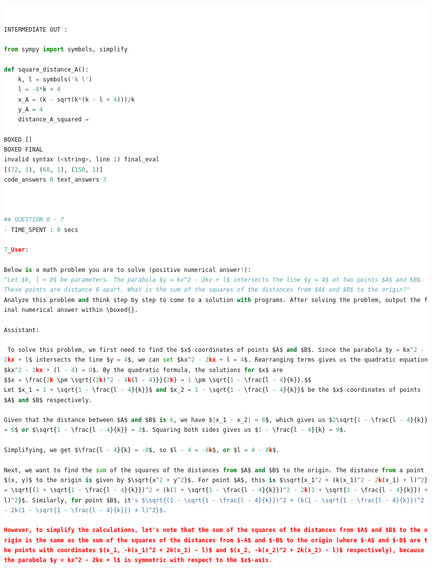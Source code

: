 ```python


INTERMEDIATE OUT :

from sympy import symbols, simplify

def square_distance_A():
    k, l = symbols('k l')
    l = -8*k + 4
    x_A = (k - sqrt(k*(k - l + 4)))/k
    y_A = 4
    distance_A_squared =

BOXED []
BOXED FINAL 
invalid syntax (<string>, line 1) final_eval
[(72, 1), (68, 1), (150, 1)]
code_answers 0 text_answers 3



## QUESTION 0 - 7 
- TIME_SPENT : 0 secs

7_User:

Below is a math problem you are to solve (positive numerical answer!):
"Let $k, l > 0$ be parameters. The parabola $y = kx^2 - 2kx + l$ intersects the line $y = 4$ at two points $A$ and $B$. These points are distance 6 apart. What is the sum of the squares of the distances from $A$ and $B$ to the origin?"
Analyze this problem and think step by step to come to a solution with programs. After solving the problem, output the final numerical answer within \boxed{}.

Assistant:

 To solve this problem, we first need to find the $x$-coordinates of points $A$ and $B$. Since the parabola $y = kx^2 - 2kx + l$ intersects the line $y = 4$, we can set $kx^2 - 2kx + l = 4$. Rearranging terms gives us the quadratic equation $kx^2 - 2kx + (l - 4) = 0$. By the quadratic formula, the solutions for $x$ are
$$x = \frac{2k \pm \sqrt{(2k)^2 - 4k(l - 4)}}{2k} = 1 \pm \sqrt{1 - \frac{l - 4}{k}}.$$
Let $x_1 = 1 + \sqrt{1 - \frac{l - 4}{k}}$ and $x_2 = 1 - \sqrt{1 - \frac{l - 4}{k}}$ be the $x$-coordinates of points $A$ and $B$ respectively.

Given that the distance between $A$ and $B$ is 6, we have $|x_1 - x_2| = 6$, which gives us $2\sqrt{1 - \frac{l - 4}{k}} = 6$ or $\sqrt{1 - \frac{l - 4}{k}} = 3$. Squaring both sides gives us $1 - \frac{l - 4}{k} = 9$.

Simplifying, we get $\frac{l - 4}{k} = -8$, so $l - 4 = -8k$, or $l = 4 - 8k$.

Next, we want to find the sum of the squares of the distances from $A$ and $B$ to the origin. The distance from a point $(x, y)$ to the origin is given by $\sqrt{x^2 + y^2}$. For point $A$, this is $\sqrt{x_1^2 + (k(x_1)^2 - 2k(x_1) + l)^2} = \sqrt{(1 + \sqrt{1 - \frac{l - 4}{k}})^2 + (k(1 + \sqrt{1 - \frac{l - 4}{k}})^2 - 2k(1 + \sqrt{1 - \frac{l - 4}{k}}) + l)^2}$. Similarly, for point $B$, it's $\sqrt{(1 - \sqrt{1 - \frac{l - 4}{k}})^2 + (k(1 - \sqrt{1 - \frac{l - 4}{k}})^2 - 2k(1 - \sqrt{1 - \frac{l - 4}{k}}) + l)^2}$.

However, to simplify the calculations, let's note that the sum of the squares of the distances from $A$ and $B$ to the origin is the same as the sum of the squares of the distances from $-A$ and $-B$ to the origin (where $-A$ and $-B$ are the points with coordinates $(x_1, -k(x_1)^2 + 2k(x_1) - l)$ and $(x_2, -k(x_2)^2 + 2k(x_2) - l)$ respectively), because the parabola $y = kx^2 - 2kx + l$ is symmetric with respect to the $x$-axis.

```